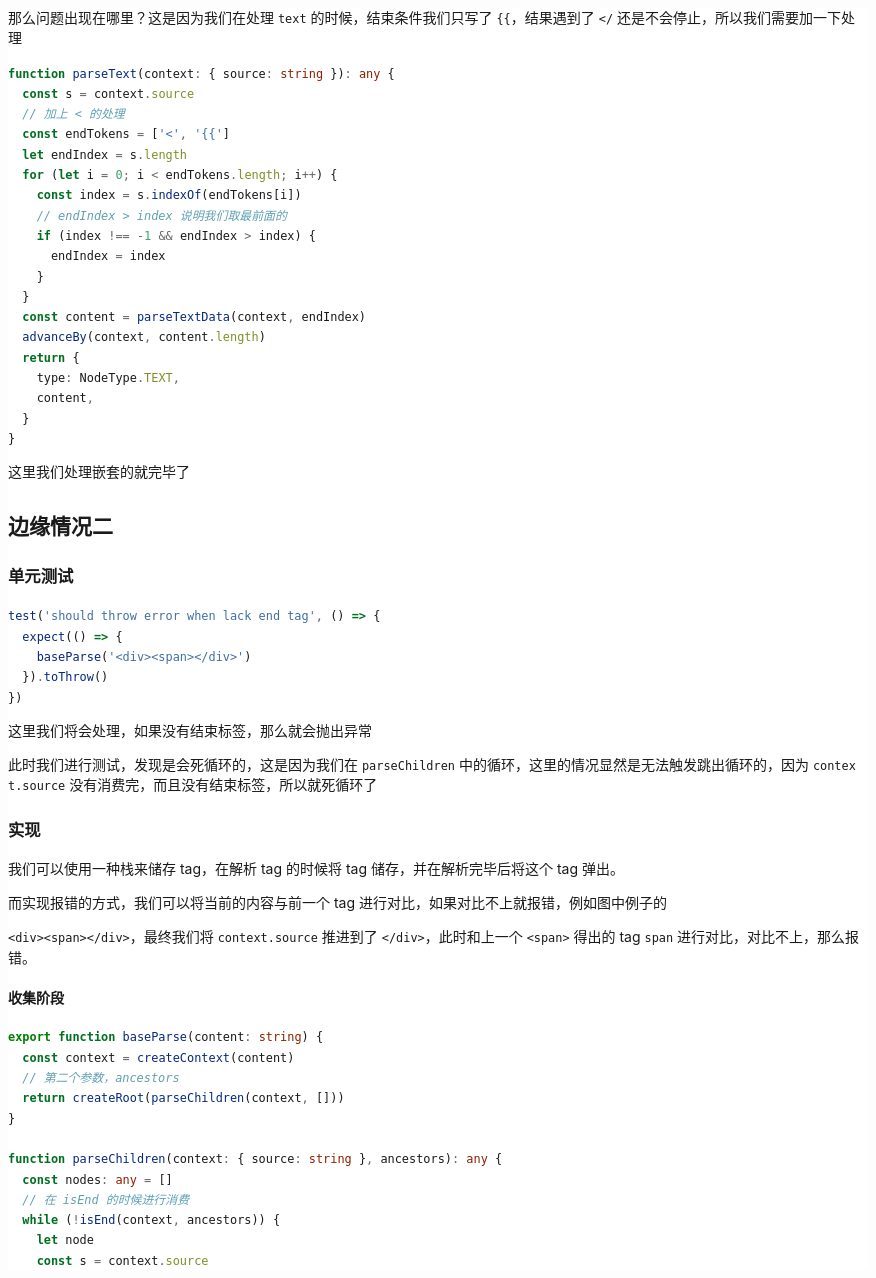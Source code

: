 那么问题出现在哪里？这是因为我们在处理 `text` 的时候，结束条件我们只写了 `{{`，结果遇到了 `</` 还是不会停止，所以我们需要加一下处理

```ts
function parseText(context: { source: string }): any {
  const s = context.source
  // 加上 < 的处理
  const endTokens = ['<', '{{']
  let endIndex = s.length
  for (let i = 0; i < endTokens.length; i++) {
    const index = s.indexOf(endTokens[i])
    // endIndex > index 说明我们取最前面的
    if (index !== -1 && endIndex > index) {
      endIndex = index
    }
  }
  const content = parseTextData(context, endIndex)
  advanceBy(context, content.length)
  return {
    type: NodeType.TEXT,
    content,
  }
}
```

这里我们处理嵌套的就完毕了

## 边缘情况二

### 单元测试

```ts
test('should throw error when lack end tag', () => {
  expect(() => {
    baseParse('<div><span></div>')
  }).toThrow()
})
```

这里我们将会处理，如果没有结束标签，那么就会抛出异常

此时我们进行测试，发现是会死循环的，这是因为我们在 `parseChildren` 中的循环，这里的情况显然是无法触发跳出循环的，因为 `context.source` 没有消费完，而且没有结束标签，所以就死循环了

### 实现

我们可以使用一种栈来储存 tag，在解析 tag 的时候将 tag 储存，并在解析完毕后将这个  tag 弹出。

而实现报错的方式，我们可以将当前的内容与前一个 tag 进行对比，如果对比不上就报错，例如图中例子的

`<div><span></div>`，最终我们将 `context.source` 推进到了 `</div>`，此时和上一个 `<span>` 得出的 tag  `span` 进行对比，对比不上，那么报错。

#### 收集阶段

```ts
export function baseParse(content: string) {
  const context = createContext(content)
  // 第二个参数，ancestors
  return createRoot(parseChildren(context, []))
}

function parseChildren(context: { source: string }, ancestors): any {
  const nodes: any = []
  // 在 isEnd 的时候进行消费
  while (!isEnd(context, ancestors)) {
    let node
    const s = context.source
```